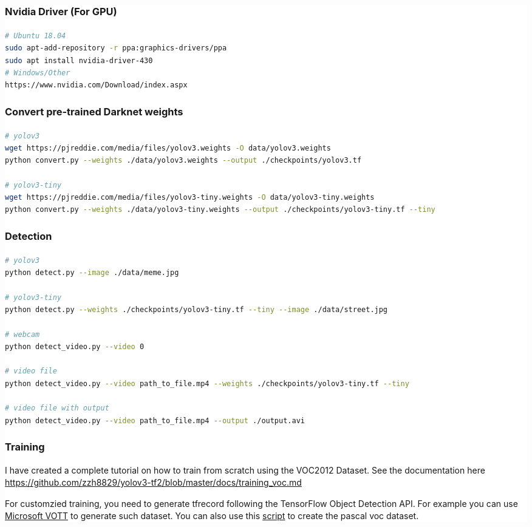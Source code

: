 ### Nvidia Driver (For GPU)

```bash
# Ubuntu 18.04
sudo apt-add-repository -r ppa:graphics-drivers/ppa
sudo apt install nvidia-driver-430
# Windows/Other
https://www.nvidia.com/Download/index.aspx
```

### Convert pre-trained Darknet weights

```bash
# yolov3
wget https://pjreddie.com/media/files/yolov3.weights -O data/yolov3.weights
python convert.py --weights ./data/yolov3.weights --output ./checkpoints/yolov3.tf

# yolov3-tiny
wget https://pjreddie.com/media/files/yolov3-tiny.weights -O data/yolov3-tiny.weights
python convert.py --weights ./data/yolov3-tiny.weights --output ./checkpoints/yolov3-tiny.tf --tiny
```

### Detection

```bash
# yolov3
python detect.py --image ./data/meme.jpg

# yolov3-tiny
python detect.py --weights ./checkpoints/yolov3-tiny.tf --tiny --image ./data/street.jpg

# webcam
python detect_video.py --video 0

# video file
python detect_video.py --video path_to_file.mp4 --weights ./checkpoints/yolov3-tiny.tf --tiny

# video file with output
python detect_video.py --video path_to_file.mp4 --output ./output.avi
```

### Training

I have created a complete tutorial on how to train from scratch using the VOC2012 Dataset.
See the documentation here https://github.com/zzh8829/yolov3-tf2/blob/master/docs/training_voc.md

For customzied training, you need to generate tfrecord following the TensorFlow Object Detection API.
For example you can use [Microsoft VOTT](https://github.com/Microsoft/VoTT) to generate such dataset.
You can also use this [script](https://github.com/tensorflow/models/blob/master/research/object_detection/dataset_tools/create_pascal_tf_record.py) to create the pascal voc dataset.
